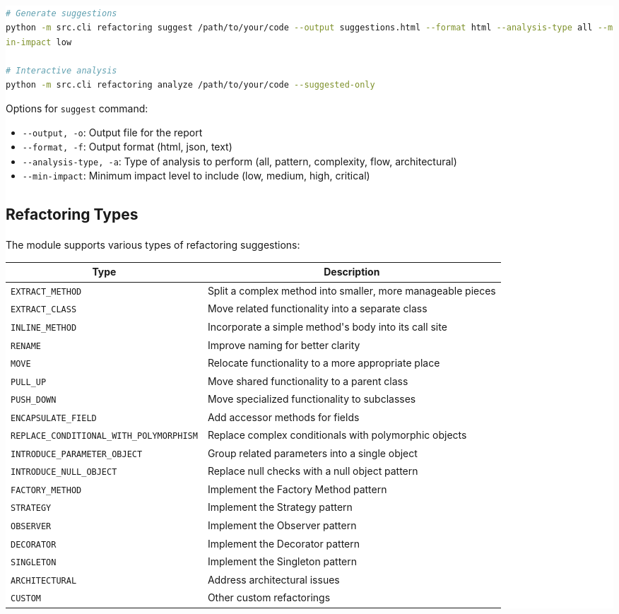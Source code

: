 ```bash
# Generate suggestions
python -m src.cli refactoring suggest /path/to/your/code --output suggestions.html --format html --analysis-type all --min-impact low

# Interactive analysis
python -m src.cli refactoring analyze /path/to/your/code --suggested-only
```

Options for `suggest` command:
- `--output, -o`: Output file for the report
- `--format, -f`: Output format (html, json, text)
- `--analysis-type, -a`: Type of analysis to perform (all, pattern, complexity, flow, architectural)
- `--min-impact`: Minimum impact level to include (low, medium, high, critical)

## Refactoring Types

The module supports various types of refactoring suggestions:

| Type | Description |
|------|-------------|
| `EXTRACT_METHOD` | Split a complex method into smaller, more manageable pieces |
| `EXTRACT_CLASS` | Move related functionality into a separate class |
| `INLINE_METHOD` | Incorporate a simple method's body into its call site |
| `RENAME` | Improve naming for better clarity |
| `MOVE` | Relocate functionality to a more appropriate place |
| `PULL_UP` | Move shared functionality to a parent class |
| `PUSH_DOWN` | Move specialized functionality to subclasses |
| `ENCAPSULATE_FIELD` | Add accessor methods for fields |
| `REPLACE_CONDITIONAL_WITH_POLYMORPHISM` | Replace complex conditionals with polymorphic objects |
| `INTRODUCE_PARAMETER_OBJECT` | Group related parameters into a single object |
| `INTRODUCE_NULL_OBJECT` | Replace null checks with a null object pattern |
| `FACTORY_METHOD` | Implement the Factory Method pattern |
| `STRATEGY` | Implement the Strategy pattern |
| `OBSERVER` | Implement the Observer pattern |
| `DECORATOR` | Implement the Decorator pattern |
| `SINGLETON` | Implement the Singleton pattern |
| `ARCHITECTURAL` | Address architectural issues |
| `CUSTOM` | Other custom refactorings |
